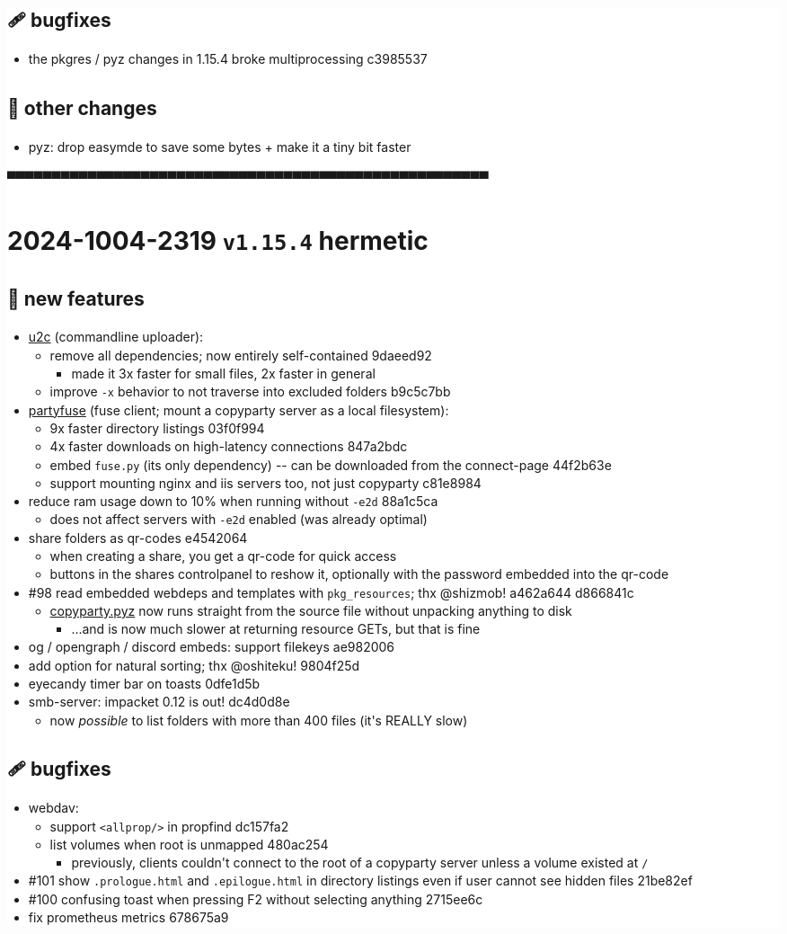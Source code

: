 ## 🩹 bugfixes

* the pkgres / pyz changes in 1.15.4 broke multiprocessing c3985537

## 🔧 other changes

* pyz: drop easymde to save some bytes + make it a tiny bit faster



▀▀▀▀▀▀▀▀▀▀▀▀▀▀▀▀▀▀▀▀▀▀▀▀▀▀▀▀▀▀▀▀▀▀▀▀▀▀▀▀▀▀▀▀▀▀▀▀▀▀▀▀▀▀  
# 2024-1004-2319  `v1.15.4`  hermetic

## 🧪 new features

* [u2c](https://github.com/9001/copyparty/tree/hovudstraum/bin#u2cpy) (commandline uploader):
  * remove all dependencies; now entirely self-contained 9daeed92
    * made it 3x faster for small files, 2x faster in general
  * improve `-x` behavior to not traverse into excluded folders b9c5c7bb
* [partyfuse](https://github.com/9001/copyparty/tree/hovudstraum/bin#partyfusepy) (fuse client; mount a copyparty server as a local filesystem):
  * 9x faster directory listings 03f0f994
  * 4x faster downloads on high-latency connections 847a2bdc
  * embed `fuse.py` (its only dependency) -- can be downloaded from the connect-page 44f2b63e
  * support mounting nginx and iis servers too, not just copyparty c81e8984
* reduce ram usage down to 10% when running without `-e2d` 88a1c5ca
  * does not affect servers with `-e2d` enabled (was already optimal)
* share folders as qr-codes e4542064
  * when creating a share, you get a qr-code for quick access
  * buttons in the shares controlpanel to reshow it, optionally with the password embedded into the qr-code
* #98 read embedded webdeps and templates with `pkg_resources`; thx @shizmob! a462a644 d866841c
  * [copyparty.pyz](https://github.com/9001/copyparty/releases/latest/download/copyparty.pyz) now runs straight from the source file without unpacking anything to disk
    * ...and is now much slower at returning resource GETs, but that is fine
* og / opengraph / discord embeds: support filekeys ae982006
* add option for natural sorting; thx @oshiteku! 9804f25d
* eyecandy timer bar on toasts 0dfe1d5b
* smb-server: impacket 0.12 is out! dc4d0d8e
  * now *possible* to list folders with more than 400 files (it's REALLY slow)

## 🩹 bugfixes

* webdav:
  * support `<allprop/>` in propfind dc157fa2
  * list volumes when root is unmapped 480ac254
    * previously, clients couldn't connect to the root of a copyparty server unless a volume existed at `/`
* #101 show `.prologue.html` and `.epilogue.html` in directory listings even if user cannot see hidden files 21be82ef
* #100 confusing toast when pressing F2 without selecting anything 2715ee6c
* fix prometheus metrics 678675a9
